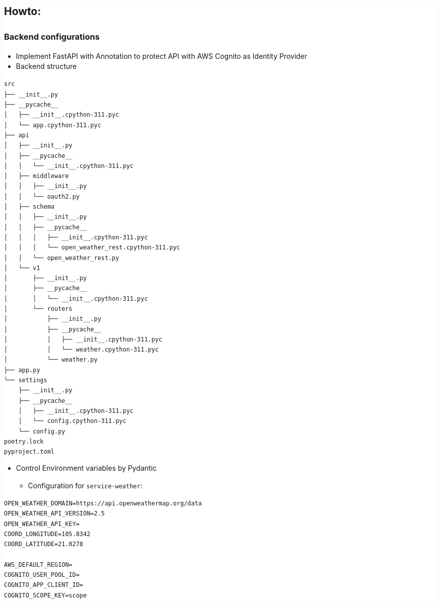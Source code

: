 ## Howto:

### Backend configurations

- Implement FastAPI with Annotation to protect API with AWS Cognito as Identity Provider
- Backend structure

```
src
├── __init__.py
├── __pycache__
│   ├── __init__.cpython-311.pyc
│   └── app.cpython-311.pyc
├── api
│   ├── __init__.py
│   ├── __pycache__
│   │   └── __init__.cpython-311.pyc
│   ├── middleware
│   │   ├── __init__.py
│   │   └── oauth2.py
│   ├── schema
│   │   ├── __init__.py
│   │   ├── __pycache__
│   │   │   ├── __init__.cpython-311.pyc
│   │   │   └── open_weather_rest.cpython-311.pyc
│   │   └── open_weather_rest.py
│   └── v1
│       ├── __init__.py
│       ├── __pycache__
│       │   └── __init__.cpython-311.pyc
│       └── routers
│           ├── __init__.py
│           ├── __pycache__
│           │   ├── __init__.cpython-311.pyc
│           │   └── weather.cpython-311.pyc
│           └── weather.py
├── app.py
└── settings
    ├── __init__.py
    ├── __pycache__
    │   ├── __init__.cpython-311.pyc
    │   └── config.cpython-311.pyc
    └── config.py
poetry.lock
pyproject.toml
```

- Control Environment variables by Pydantic

  - Configuration for `service-weather`:

```.env
OPEN_WEATHER_DOMAIN=https://api.openweathermap.org/data
OPEN_WEATHER_API_VERSION=2.5
OPEN_WEATHER_API_KEY=
COORD_LONGITUDE=105.8342
COORD_LATITUDE=21.0278

AWS_DEFAULT_REGION=
COGNITO_USER_POOL_ID=
COGNITO_APP_CLIENT_ID=
COGNITO_SCOPE_KEY=scope
```

